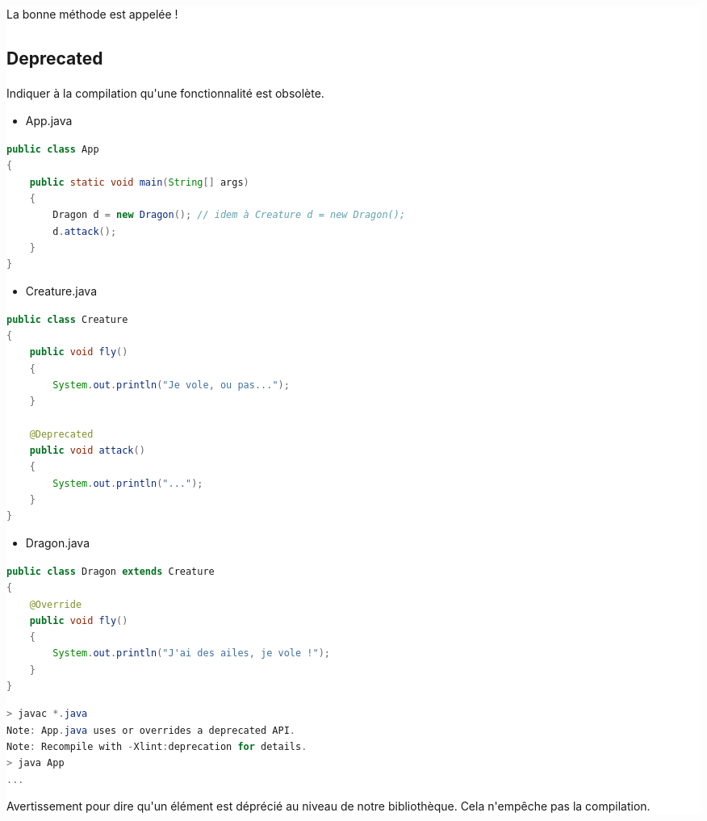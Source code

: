 La bonne méthode est appelée !

## Deprecated

Indiquer à la compilation qu'une fonctionnalité est obsolète.

+ App.java
```java
public class App
{
    public static void main(String[] args)
    {
        Dragon d = new Dragon(); // idem à Creature d = new Dragon();
        d.attack();
    }
}
```
+ Creature.java
```java
public class Creature
{
    public void fly()
    {
        System.out.println("Je vole, ou pas...");
    }

    @Deprecated
    public void attack()
    {
        System.out.println("...");
    }
}
```
+ Dragon.java
```java
public class Dragon extends Creature
{
    @Override
    public void fly()
    {
        System.out.println("J'ai des ailes, je vole !");
    }
}
```
```Powershell
> javac *.java
Note: App.java uses or overrides a deprecated API.
Note: Recompile with -Xlint:deprecation for details.
> java App    
...
```

Avertissement pour dire qu'un élément est déprécié au niveau de notre bibliothèque. Cela n'empêche pas la compilation.
